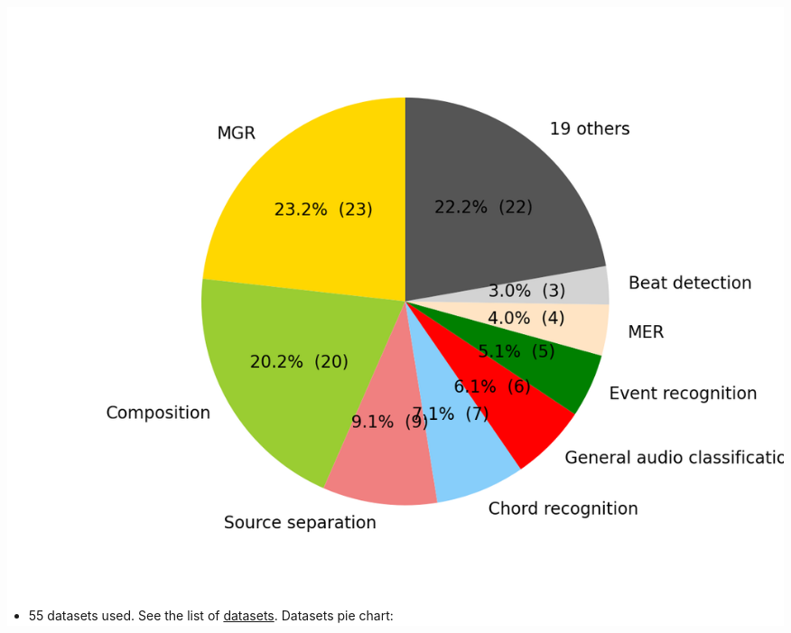 ![Tasks pie chart](fig/pie_chart_task.png)
- 55 datasets used. See the list of [datasets](datasets.md).
Datasets pie chart: